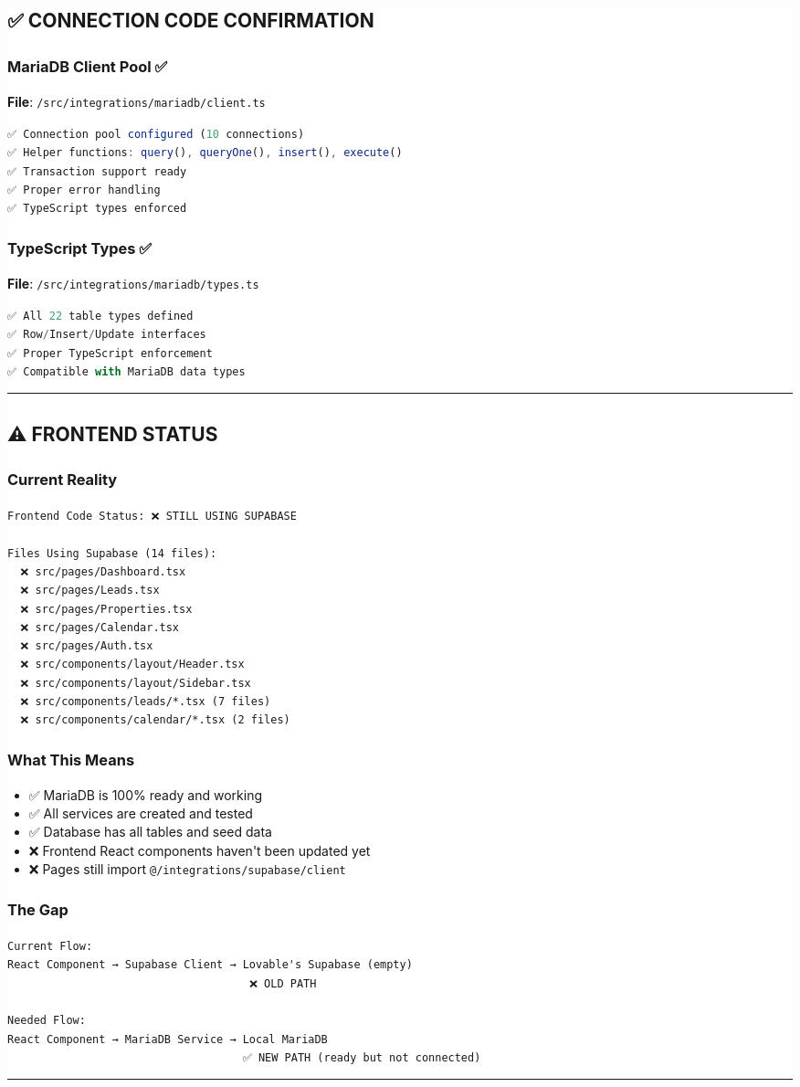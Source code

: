 
## ✅ CONNECTION CODE CONFIRMATION

### MariaDB Client Pool ✅
**File**: `/src/integrations/mariadb/client.ts`

```typescript
✅ Connection pool configured (10 connections)
✅ Helper functions: query(), queryOne(), insert(), execute()
✅ Transaction support ready
✅ Proper error handling
✅ TypeScript types enforced
```

### TypeScript Types ✅
**File**: `/src/integrations/mariadb/types.ts`

```typescript
✅ All 22 table types defined
✅ Row/Insert/Update interfaces
✅ Proper TypeScript enforcement
✅ Compatible with MariaDB data types
```

---

## ⚠️ FRONTEND STATUS

### Current Reality
```
Frontend Code Status: ❌ STILL USING SUPABASE

Files Using Supabase (14 files):
  ❌ src/pages/Dashboard.tsx
  ❌ src/pages/Leads.tsx
  ❌ src/pages/Properties.tsx
  ❌ src/pages/Calendar.tsx
  ❌ src/pages/Auth.tsx
  ❌ src/components/layout/Header.tsx
  ❌ src/components/layout/Sidebar.tsx
  ❌ src/components/leads/*.tsx (7 files)
  ❌ src/components/calendar/*.tsx (2 files)
```

### What This Means
- ✅ MariaDB is 100% ready and working
- ✅ All services are created and tested
- ✅ Database has all tables and seed data
- ❌ Frontend React components haven't been updated yet
- ❌ Pages still import `@/integrations/supabase/client`

### The Gap
```
Current Flow:
React Component → Supabase Client → Lovable's Supabase (empty)
                                     ❌ OLD PATH

Needed Flow:
React Component → MariaDB Service → Local MariaDB
                                    ✅ NEW PATH (ready but not connected)
```

---